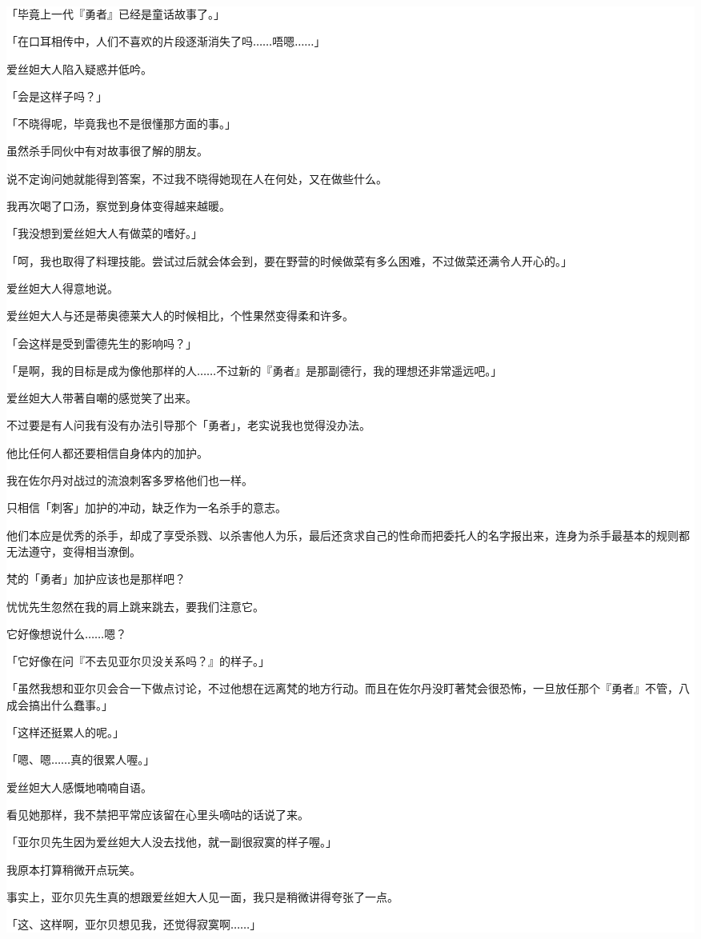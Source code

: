 「毕竟上一代『勇者』已经是童话故事了。」

「在口耳相传中，人们不喜欢的片段逐渐消失了吗……唔嗯……」

爱丝妲大人陷入疑惑并低吟。

「会是这样子吗？」

「不晓得呢，毕竟我也不是很懂那方面的事。」

虽然杀手同伙中有对故事很了解的朋友。

说不定询问她就能得到答案，不过我不晓得她现在人在何处，又在做些什么。

我再次喝了口汤，察觉到身体变得越来越暖。

「我没想到爱丝妲大人有做菜的嗜好。」

「呵，我也取得了料理技能。尝试过后就会体会到，要在野营的时候做菜有多么困难，不过做菜还满令人开心的。」

爱丝妲大人得意地说。

爱丝妲大人与还是蒂奥德莱大人的时候相比，个性果然变得柔和许多。

「会这样是受到雷德先生的影响吗？」

「是啊，我的目标是成为像他那样的人……不过新的『勇者』是那副德行，我的理想还非常遥远吧。」

爱丝妲大人带著自嘲的感觉笑了出来。

不过要是有人问我有没有办法引导那个「勇者」，老实说我也觉得没办法。

他比任何人都还要相信自身体内的加护。

我在佐尔丹对战过的流浪刺客多罗格他们也一样。

只相信「刺客」加护的冲动，缺乏作为一名杀手的意志。

他们本应是优秀的杀手，却成了享受杀戮、以杀害他人为乐，最后还贪求自己的性命而把委托人的名字报出来，连身为杀手最基本的规则都无法遵守，变得相当潦倒。

梵的「勇者」加护应该也是那样吧？

忧忧先生忽然在我的肩上跳来跳去，要我们注意它。

它好像想说什么……嗯？

「它好像在问『不去见亚尔贝没关系吗？』的样子。」

「虽然我想和亚尔贝会合一下做点讨论，不过他想在远离梵的地方行动。而且在佐尔丹没盯著梵会很恐怖，一旦放任那个『勇者』不管，八成会搞出什么蠢事。」

「这样还挺累人的呢。」

「嗯、嗯……真的很累人喔。」

爱丝妲大人感慨地喃喃自语。

看见她那样，我不禁把平常应该留在心里头嘀咕的话说了来。

「亚尔贝先生因为爱丝妲大人没去找他，就一副很寂寞的样子喔。」

我原本打算稍微开点玩笑。

事实上，亚尔贝先生真的想跟爱丝妲大人见一面，我只是稍微讲得夸张了一点。

「这、这样啊，亚尔贝想见我，还觉得寂寞啊……」
